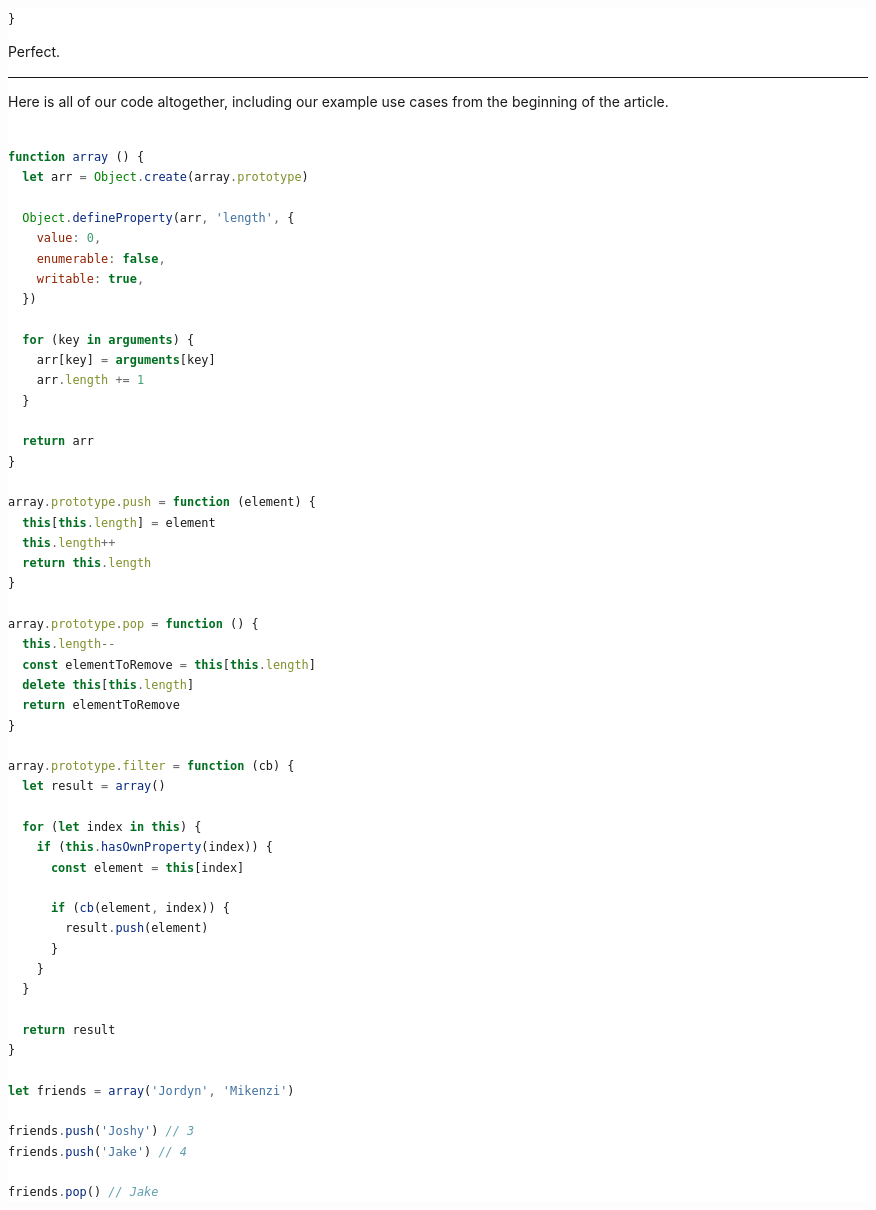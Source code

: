 ```javascript
}

```

Perfect.

---

Here is all of our code altogether, including our example use cases from the beginning of the article.

```javascript

function array () {
  let arr = Object.create(array.prototype)

  Object.defineProperty(arr, 'length', {
    value: 0,
    enumerable: false,
    writable: true,
  })

  for (key in arguments) {
    arr[key] = arguments[key]
    arr.length += 1
  }

  return arr
}

array.prototype.push = function (element) {
  this[this.length] = element
  this.length++
  return this.length
}

array.prototype.pop = function () {
  this.length--
  const elementToRemove = this[this.length]
  delete this[this.length]
  return elementToRemove
}

array.prototype.filter = function (cb) {
  let result = array()

  for (let index in this) {
    if (this.hasOwnProperty(index)) {
      const element = this[index]

      if (cb(element, index)) {
        result.push(element)
      }
    }
  }

  return result
}

let friends = array('Jordyn', 'Mikenzi')

friends.push('Joshy') // 3
friends.push('Jake') // 4

friends.pop() // Jake
```